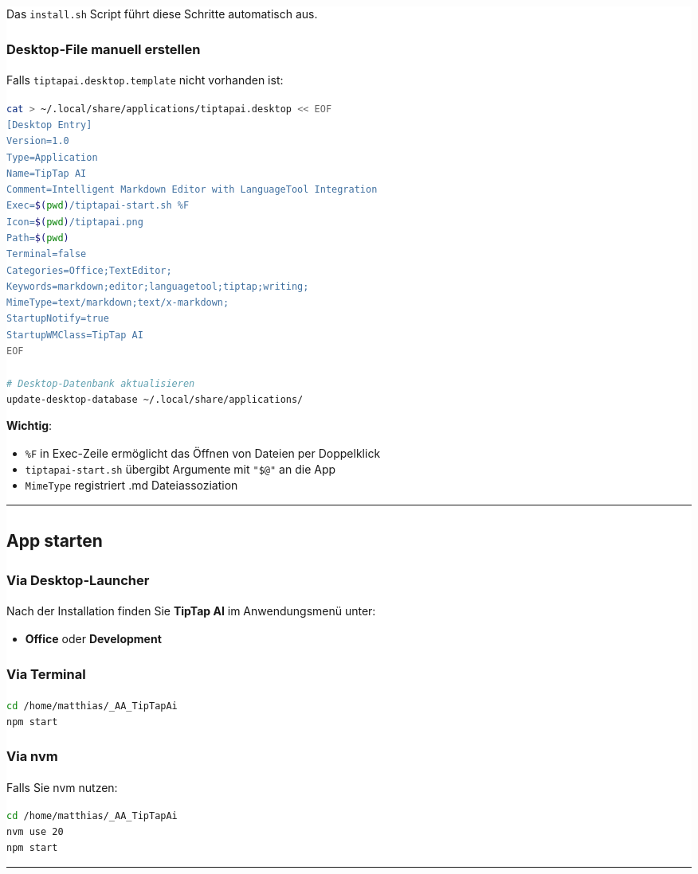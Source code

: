 Das `install.sh` Script führt diese Schritte automatisch aus.

### Desktop-File manuell erstellen

Falls `tiptapai.desktop.template` nicht vorhanden ist:

```bash
cat > ~/.local/share/applications/tiptapai.desktop << EOF
[Desktop Entry]
Version=1.0
Type=Application
Name=TipTap AI
Comment=Intelligent Markdown Editor with LanguageTool Integration
Exec=$(pwd)/tiptapai-start.sh %F
Icon=$(pwd)/tiptapai.png
Path=$(pwd)
Terminal=false
Categories=Office;TextEditor;
Keywords=markdown;editor;languagetool;tiptap;writing;
MimeType=text/markdown;text/x-markdown;
StartupNotify=true
StartupWMClass=TipTap AI
EOF

# Desktop-Datenbank aktualisieren
update-desktop-database ~/.local/share/applications/
```

**Wichtig**:
- `%F` in Exec-Zeile ermöglicht das Öffnen von Dateien per Doppelklick
- `tiptapai-start.sh` übergibt Argumente mit `"$@"` an die App
- `MimeType` registriert .md Dateiassoziation

---

## App starten

### Via Desktop-Launcher

Nach der Installation finden Sie **TipTap AI** im Anwendungsmenü unter:
- **Office** oder **Development**

### Via Terminal

```bash
cd /home/matthias/_AA_TipTapAi
npm start
```

### Via nvm

Falls Sie nvm nutzen:

```bash
cd /home/matthias/_AA_TipTapAi
nvm use 20
npm start
```

---
